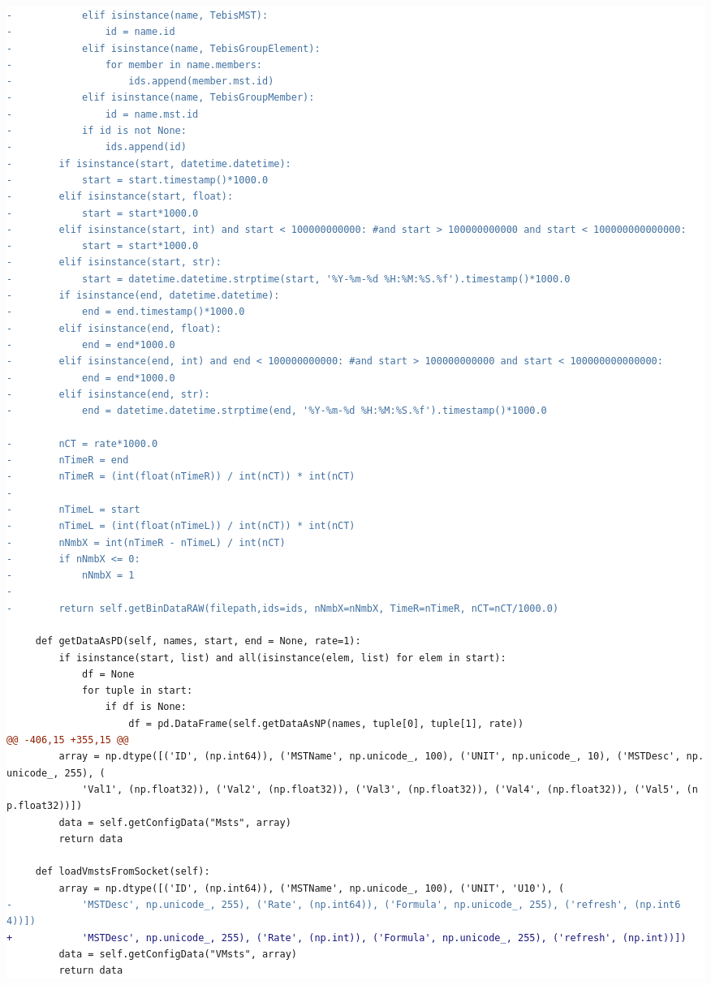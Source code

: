 ```diff
-            elif isinstance(name, TebisMST):
-                id = name.id
-            elif isinstance(name, TebisGroupElement):
-                for member in name.members:
-                    ids.append(member.mst.id)
-            elif isinstance(name, TebisGroupMember):
-                id = name.mst.id
-            if id is not None:
-                ids.append(id)
-        if isinstance(start, datetime.datetime):
-            start = start.timestamp()*1000.0
-        elif isinstance(start, float):
-            start = start*1000.0
-        elif isinstance(start, int) and start < 100000000000: #and start > 100000000000 and start < 100000000000000:
-            start = start*1000.0
-        elif isinstance(start, str):
-            start = datetime.datetime.strptime(start, '%Y-%m-%d %H:%M:%S.%f').timestamp()*1000.0
-        if isinstance(end, datetime.datetime):
-            end = end.timestamp()*1000.0
-        elif isinstance(end, float):
-            end = end*1000.0
-        elif isinstance(end, int) and end < 100000000000: #and start > 100000000000 and start < 100000000000000:
-            end = end*1000.0
-        elif isinstance(end, str):
-            end = datetime.datetime.strptime(end, '%Y-%m-%d %H:%M:%S.%f').timestamp()*1000.0
 
-        nCT = rate*1000.0
-        nTimeR = end
-        nTimeR = (int(float(nTimeR)) / int(nCT)) * int(nCT)
-
-        nTimeL = start
-        nTimeL = (int(float(nTimeL)) / int(nCT)) * int(nCT)
-        nNmbX = int(nTimeR - nTimeL) / int(nCT)
-        if nNmbX <= 0:
-            nNmbX = 1
-        
-        return self.getBinDataRAW(filepath,ids=ids, nNmbX=nNmbX, TimeR=nTimeR, nCT=nCT/1000.0)
 
     def getDataAsPD(self, names, start, end = None, rate=1):
         if isinstance(start, list) and all(isinstance(elem, list) for elem in start):
             df = None
             for tuple in start:
                 if df is None:
                     df = pd.DataFrame(self.getDataAsNP(names, tuple[0], tuple[1], rate))            
@@ -406,15 +355,15 @@
         array = np.dtype([('ID', (np.int64)), ('MSTName', np.unicode_, 100), ('UNIT', np.unicode_, 10), ('MSTDesc', np.unicode_, 255), (
             'Val1', (np.float32)), ('Val2', (np.float32)), ('Val3', (np.float32)), ('Val4', (np.float32)), ('Val5', (np.float32))])
         data = self.getConfigData("Msts", array)
         return data
 
     def loadVmstsFromSocket(self):
         array = np.dtype([('ID', (np.int64)), ('MSTName', np.unicode_, 100), ('UNIT', 'U10'), (
-            'MSTDesc', np.unicode_, 255), ('Rate', (np.int64)), ('Formula', np.unicode_, 255), ('refresh', (np.int64))])
+            'MSTDesc', np.unicode_, 255), ('Rate', (np.int)), ('Formula', np.unicode_, 255), ('refresh', (np.int))])
         data = self.getConfigData("VMsts", array)
         return data
```